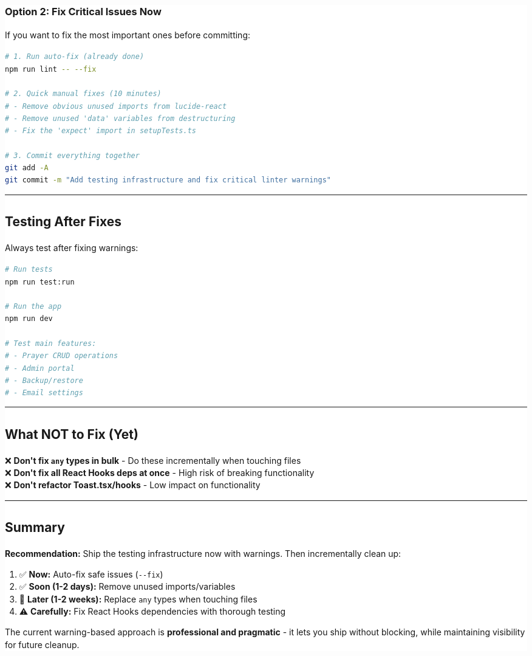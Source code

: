 ### Option 2: Fix Critical Issues Now
If you want to fix the most important ones before committing:

```bash
# 1. Run auto-fix (already done)
npm run lint -- --fix

# 2. Quick manual fixes (10 minutes)
# - Remove obvious unused imports from lucide-react
# - Remove unused 'data' variables from destructuring
# - Fix the 'expect' import in setupTests.ts

# 3. Commit everything together
git add -A
git commit -m "Add testing infrastructure and fix critical linter warnings"
```

---

## Testing After Fixes

Always test after fixing warnings:

```bash
# Run tests
npm run test:run

# Run the app
npm run dev

# Test main features:
# - Prayer CRUD operations
# - Admin portal
# - Backup/restore
# - Email settings
```

---

## What NOT to Fix (Yet)

❌ **Don't fix `any` types in bulk** - Do these incrementally when touching files  
❌ **Don't fix all React Hooks deps at once** - High risk of breaking functionality  
❌ **Don't refactor Toast.tsx/hooks** - Low impact on functionality  

---

## Summary

**Recommendation:** Ship the testing infrastructure now with warnings. Then incrementally clean up:

1. ✅ **Now:** Auto-fix safe issues (`--fix`)
2. ✅ **Soon (1-2 days):** Remove unused imports/variables  
3. 🤔 **Later (1-2 weeks):** Replace `any` types when touching files
4. ⚠️ **Carefully:** Fix React Hooks dependencies with thorough testing

The current warning-based approach is **professional and pragmatic** - it lets you ship without blocking, while maintaining visibility for future cleanup.
